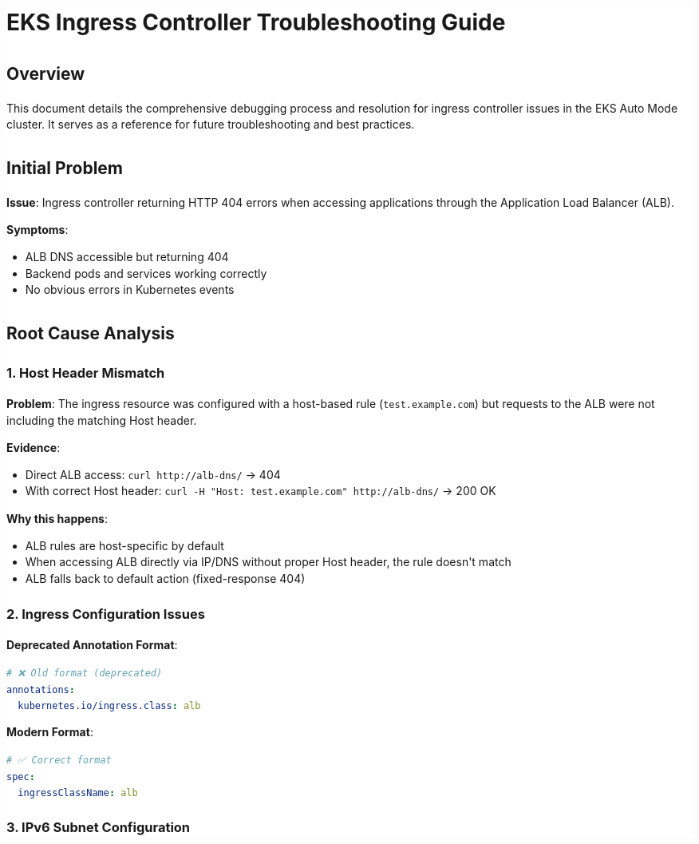 # EKS Ingress Controller Troubleshooting Guide

## Overview

This document details the comprehensive debugging process and resolution for ingress controller issues in the EKS Auto Mode cluster. It serves as a reference for future troubleshooting and best practices.

## Initial Problem

**Issue**: Ingress controller returning HTTP 404 errors when accessing applications through the Application Load Balancer (ALB).

**Symptoms**:
- ALB DNS accessible but returning 404
- Backend pods and services working correctly
- No obvious errors in Kubernetes events

## Root Cause Analysis

### 1. Host Header Mismatch

**Problem**: The ingress resource was configured with a host-based rule (`test.example.com`) but requests to the ALB were not including the matching Host header.

**Evidence**:
- Direct ALB access: `curl http://alb-dns/` → 404
- With correct Host header: `curl -H "Host: test.example.com" http://alb-dns/` → 200 OK

**Why this happens**:
- ALB rules are host-specific by default
- When accessing ALB directly via IP/DNS without proper Host header, the rule doesn't match
- ALB falls back to default action (fixed-response 404)

### 2. Ingress Configuration Issues

**Deprecated Annotation Format**:
```yaml
# ❌ Old format (deprecated)
annotations:
  kubernetes.io/ingress.class: alb
```

**Modern Format**:
```yaml
# ✅ Correct format
spec:
  ingressClassName: alb
```

### 3. IPv6 Subnet Configuration
